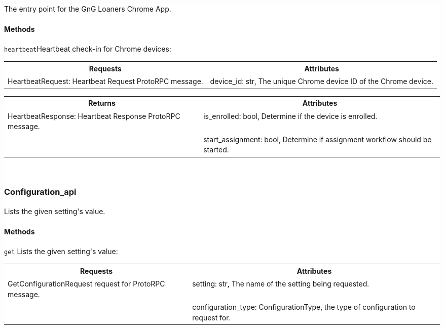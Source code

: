 The entry point for the GnG Loaners Chrome App.

#### Methods

`heartbeat`Heartbeat check-in for Chrome devices:

<table>
   <tbody>
      <tr>
         <th align="center">Requests</th>
         <th align="center">Attributes</th>
      </tr>
      <tr>
         <td>HeartbeatRequest: Heartbeat Request ProtoRPC message.</td>
         <td>device_id: str, The unique Chrome device ID of the Chrome device.</td>
      </tr>
   </tbody>
</table>

<table>
   <tbody>
      <tr>
         <th align="center">Returns</th>
         <th align="center">Attributes</th>
      </tr>
      <tr>
         <td>HeartbeatResponse: Heartbeat Response ProtoRPC message.</td>
         <td>is_enrolled: bool, Determine if the device is enrolled.</td>
      </tr>
      <tr>
         <td></td>
         <td>start_assignment: bool, Determine if assignment workflow should be started.</td>
   </tbody>
</table>

<br>

### Configuration_api

Lists the given setting's value.

#### Methods

`get` Lists the given setting's value:

<table>
   <tbody>
      <tr>
         <th align="center">Requests</th>
         <th align="center">Attributes</th>
      </tr>
      <tr>
         <td>GetConfigurationRequest request for ProtoRPC message.</td>
         <td>setting: str, The name of the setting being requested.</td>
      </tr>
      <tr>
         <td></td>
         <td>configuration_type: ConfigurationType, the type of configuration to request for.</td>
   </tbody>
</table>
